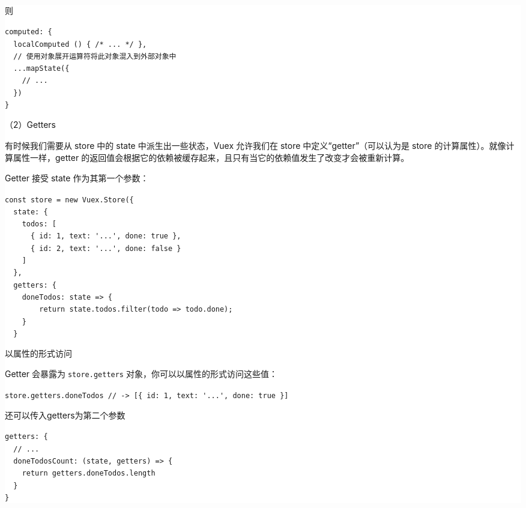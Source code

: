 

则

```html
computed: {
  localComputed () { /* ... */ },
  // 使用对象展开运算符将此对象混入到外部对象中
  ...mapState({
    // ...
  })
}
```





（2）Getters

有时候我们需要从 store 中的 state 中派生出一些状态，Vuex 允许我们在 store 中定义“getter”（可以认为是 store 的计算属性）。就像计算属性一样，getter 的返回值会根据它的依赖被缓存起来，且只有当它的依赖值发生了改变才会被重新计算。



Getter 接受 state 作为其第一个参数：

```html
const store = new Vuex.Store({
  state: {
    todos: [
      { id: 1, text: '...', done: true },
      { id: 2, text: '...', done: false }
    ]
  },
  getters: {
	doneTodos: state => {
		return state.todos.filter(todo => todo.done);
	}
  }
```



以属性的形式访问

Getter 会暴露为 `store.getters` 对象，你可以以属性的形式访问这些值：

```html
store.getters.doneTodos // -> [{ id: 1, text: '...', done: true }]
```

还可以传入getters为第二个参数

```html
getters: {
  // ...
  doneTodosCount: (state, getters) => {
    return getters.doneTodos.length
  }
}
```
